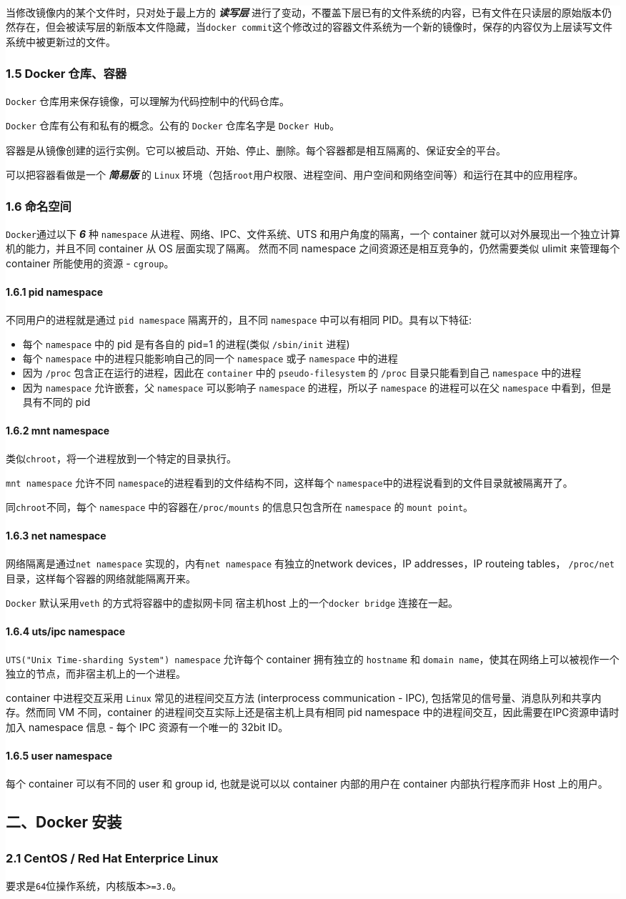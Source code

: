 当修改镜像内的某个文件时，只对处于最上方的 ***读写层*** 进行了变动，不覆盖下层已有的文件系统的内容，已有文件在只读层的原始版本仍然存在，但会被读写层的新版本文件隐藏，当`docker commit`这个修改过的容器文件系统为一个新的镜像时，保存的内容仅为上层读写文件系统中被更新过的文件。

### 1.5 Docker 仓库、容器
`Docker` 仓库用来保存镜像，可以理解为代码控制中的代码仓库。

`Docker` 仓库有公有和私有的概念。公有的 `Docker` 仓库名字是 `Docker Hub`。

容器是从镜像创建的运行实例。它可以被启动、开始、停止、删除。每个容器都是相互隔离的、保证安全的平台。

可以把容器看做是一个 <i class="red">**简易版**</i> 的 `Linux` 环境（包括`root`用户权限、进程空间、用户空间和网络空间等）和运行在其中的应用程序。

### 1.6 命名空间
`Docker`通过以下 ***6*** 种 `namespace` 从进程、网络、IPC、文件系统、UTS 和用户角度的隔离，一个 container 就可以对外展现出一个独立计算机的能力，并且不同 container 从 OS 层面实现了隔离。 然而不同 namespace 之间资源还是相互竞争的，仍然需要类似 ulimit 来管理每个 container 所能使用的资源 - `cgroup`。

#### 1.6.1 pid namespace
不同用户的进程就是通过 `pid namespace` 隔离开的，且不同 `namespace` 中可以有相同 PID。具有以下特征:

* 每个 `namespace` 中的 pid 是有各自的 pid=1 的进程(类似 `/sbin/init` 进程)
* 每个 `namespace` 中的进程只能影响自己的同一个 `namespace` 或子 `namespace` 中的进程
* 因为 `/proc` 包含正在运行的进程，因此在 `container` 中的 `pseudo-filesystem` 的 `/proc` 目录只能看到自己 `namespace` 中的进程
* 因为 `namespace` 允许嵌套，父 `namespace` 可以影响子 `namespace` 的进程，所以子 `namespace` 的进程可以在父 `namespace` 中看到，但是具有不同的 pid

#### 1.6.2 mnt namespace
类似`chroot`，将一个进程放到一个特定的目录执行。

`mnt namespace` 允许不同 `namespace`的进程看到的文件结构不同，这样每个 `namespace`中的进程说看到的文件目录就被隔离开了。

同`chroot`不同，每个 `namespace` 中的容器在`/proc/mounts` 的信息只包含所在 `namespace` 的 `mount point`。

#### 1.6.3 net namespace
网络隔离是通过`net namespace` 实现的，内有`net namespace` 有独立的network devices，IP addresses，IP routeing tables， `/proc/net` 目录，这样每个容器的网络就能隔离开来。

`Docker` 默认采用`veth` 的方式将容器中的虚拟网卡同 宿主机host 上的一个`docker bridge` 连接在一起。

#### 1.6.4 uts/ipc namespace
`UTS("Unix Time-sharding System") namespace` 允许每个 container 拥有独立的 `hostname` 和 `domain name`，使其在网络上可以被视作一个独立的节点，而非宿主机上的一个进程。

container 中进程交互采用 `Linux` 常见的进程间交互方法 (interprocess communication - IPC), 包括常见的信号量、消息队列和共享内存。然而同 VM 不同，container 的进程间交互实际上还是宿主机上具有相同 pid namespace 中的进程间交互，因此需要在IPC资源申请时加入 namespace 信息 - 每个 IPC 资源有一个唯一的 32bit ID。


#### 1.6.5 user namespace
每个 container 可以有不同的 user 和 group id, 也就是说可以以 container 内部的用户在 container 内部执行程序而非 Host 上的用户。


<a id="link2"></a>

## 二、Docker 安装
### 2.1 CentOS / Red Hat Enterprice Linux
要求是`64`位操作系统，内核版本`>=3.0`。
